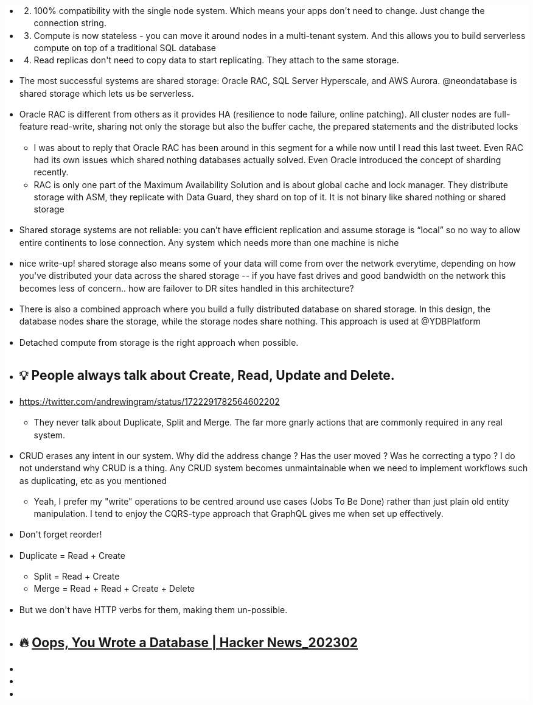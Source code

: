   - 2. 100% compatibility with the single node system. Which means your apps don't need to change. Just change the connection string.
  - 3. Compute is now stateless - you can move it around nodes in a multi-tenant system. And this allows you to build serverless compute on top of a traditional SQL database
  - 4. Read replicas don't need to copy data to start replicating. They attach to the same storage.
  - The most successful systems are shared storage: Oracle RAC, SQL Server Hyperscale, and AWS Aurora. @neondatabase is shared storage which lets us be serverless.
- Oracle RAC is different from others as it provides HA (resilience to node failure, online patching). All cluster nodes are full-feature read-write, sharing not only the storage but also the buffer cache, the prepared statements and the distributed locks
  - I was about to reply that Oracle RAC has been around in this segment for a while now until I read this last tweet. Even RAC had its own issues which shared nothing databases actually solved. Even Oracle introduced the concept of sharding recently.
  - RAC is only one part of the Maximum Availability Solution and is about global cache and lock manager. They distribute storage with ASM, they replicate with Data Guard, they shard on top of it. It is not binary like shared nothing or shared storage

- Shared storage systems are not reliable: you can’t have efficient replication and assume storage is “local” so no way to allow entire continents to lose connection. Any system which needs more than one machine is niche

- nice write-up! shared storage also means some of your data will come from over the network everytime, depending on how you've distributed your data across the shared storage -- if you have fast drives and good bandwidth on the network this becomes less of concern.. how are failover to DR sites handled in this architecture?

- There is also a combined approach where you build a fully distributed database on shared storage. In this design, the database nodes share the storage, while the storage nodes share nothing. This approach is used at @YDBPlatform

- Detached compute from storage is the right approach when possible.

- ## 💡 People always talk about Create, Read, Update and Delete.
- https://twitter.com/andrewingram/status/1722291782564602202
  - They never talk about Duplicate, Split and Merge. The far more gnarly actions that are commonly required in any real system.
- CRUD erases any intent in our system. Why did the address change ? Has the user moved ? Was he correcting a typo ? I do not understand why CRUD is a thing. Any CRUD system becomes unmaintainable when we need to implement workflows such as duplicating, etc as you mentioned
  - Yeah, I prefer my "write" operations to be centred around use cases (Jobs To Be Done) rather than just plain old entity manipulation. I tend to enjoy the CQRS-type approach that GraphQL gives me when set up effectively.

- Don't forget reorder!

- Duplicate = Read + Create
  - Split = Read + Create
  - Merge = Read + Read + Create + Delete

- But we don't have HTTP verbs for them, making them un-possible.

- ## 🔥 [Oops, You Wrote a Database | Hacker News_202302](https://news.ycombinator.com/item?id=34941650)
- 
- 
- 
